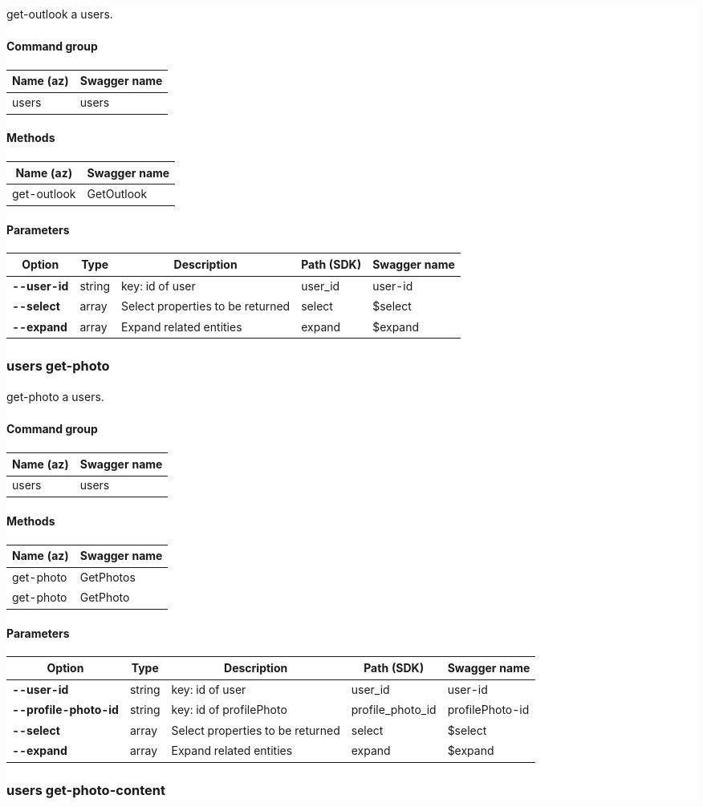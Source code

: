 get-outlook a users.

#### Command group
|Name (az)|Swagger name|
|---------|------------|
|users|users|

#### Methods
|Name (az)|Swagger name|
|---------|------------|
|get-outlook|GetOutlook|

#### Parameters
|Option|Type|Description|Path (SDK)|Swagger name|
|------|----|-----------|----------|------------|
|**--user-id**|string|key: id of user|user_id|user-id|
|**--select**|array|Select properties to be returned|select|$select|
|**--expand**|array|Expand related entities|expand|$expand|

### users get-photo

get-photo a users.

#### Command group
|Name (az)|Swagger name|
|---------|------------|
|users|users|

#### Methods
|Name (az)|Swagger name|
|---------|------------|
|get-photo|GetPhotos|
|get-photo|GetPhoto|

#### Parameters
|Option|Type|Description|Path (SDK)|Swagger name|
|------|----|-----------|----------|------------|
|**--user-id**|string|key: id of user|user_id|user-id|
|**--profile-photo-id**|string|key: id of profilePhoto|profile_photo_id|profilePhoto-id|
|**--select**|array|Select properties to be returned|select|$select|
|**--expand**|array|Expand related entities|expand|$expand|

### users get-photo-content
